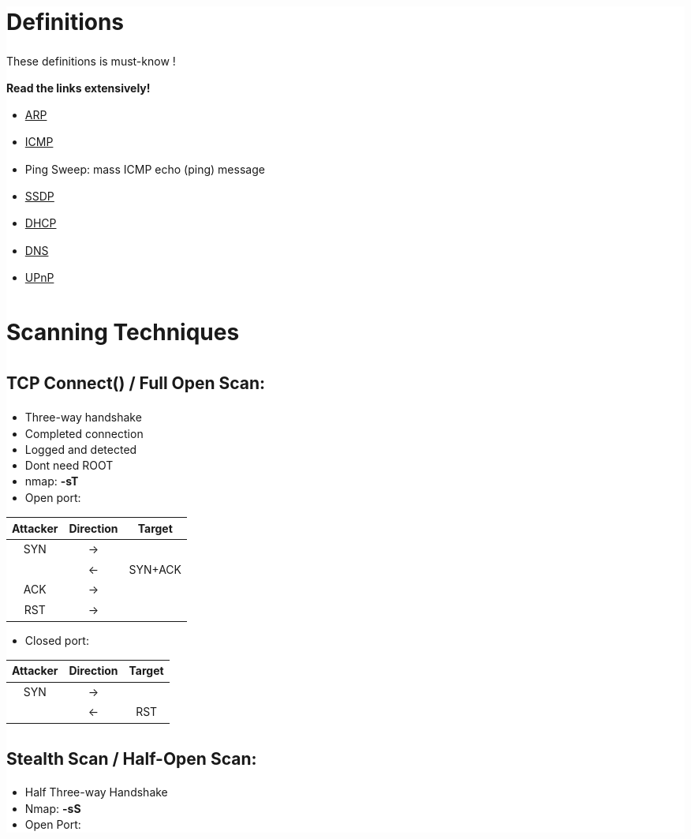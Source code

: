# Definitions

These definitions is must-know !

**Read the links extensively!**

- [ARP](https://www.tummy.com/articles/networking-basics-how-arp-works/)

- [ICMP](https://www.webopedia.com/TERM/I/ICMP.html)

- Ping Sweep: mass ICMP echo (ping) message

- [SSDP](https://wiki.wireshark.org/SSDP)

- [DHCP](https://www.lifewire.com/what-is-dhcp-2625848)

- [DNS](https://dyn.com/blog/dns-why-its-important-how-it-works/)

- [UPnP](https://en.wikipedia.org/wiki/Universal_Plug_and_Play)

# Scanning Techniques

## TCP Connect() / Full Open Scan:

- Three-way handshake
- Completed connection
- Logged and detected
- Dont need ROOT
- nmap: **-sT**
- Open port:

| Attacker  | Direction | Target    |
|:---------:|:---------:|:---------:|
|    SYN    |    ->     |           |
|           |    <-     |  SYN+ACK  |
|    ACK    |    ->     |           |
|    RST    |    ->     |           |


- Closed port:

| Attacker  | Direction | Target    |
|:---------:|:---------:|:---------:|
|    SYN    |    ->     |           |
|           |    <-     |    RST    |


## Stealth Scan / Half-Open Scan:

- Half Three-way Handshake
- Nmap: **-sS**
- Open Port:
